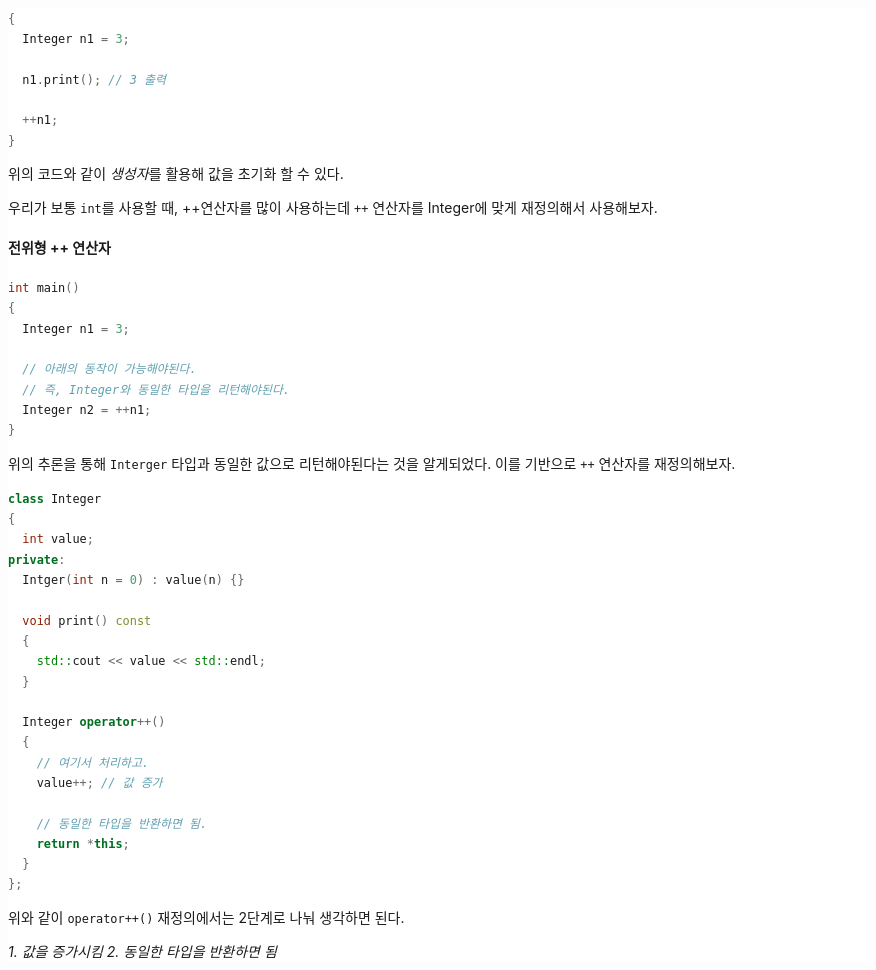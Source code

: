 ```cpp
{
  Integer n1 = 3;

  n1.print(); // 3 출력

  ++n1;
}
```

위의 코드와 같이 *생성자*를 활용해 값을 초기화 할 수 있다.

우리가 보통 `int`를 사용할 때, ++연산자를 많이 사용하는데 `++` 연산자를 Integer에 맞게 재정의해서 사용해보자.

#### 전위형 ++ 연산자

```cpp
int main()
{
  Integer n1 = 3;

  // 아래의 동작이 가능해야된다.
  // 즉, Integer와 동일한 타입을 리턴해야된다.
  Integer n2 = ++n1;
}
```

위의 추론을 통해 `Interger` 타입과 동일한 값으로 리턴해야된다는 것을 알게되었다. 이를 기반으로 `++` 연산자를 재정의해보자.

```cpp
class Integer
{
  int value;
private:
  Intger(int n = 0) : value(n) {}

  void print() const
  {
    std::cout << value << std::endl;
  }

  Integer operator++()
  {
    // 여기서 처리하고.
    value++; // 값 증가

    // 동일한 타입을 반환하면 됨.
    return *this;
  }
};
```

위와 같이 `operator++()` 재정의에서는 2단계로 나눠 생각하면 된다.

*1. 값을 증가시킴*
*2. 동일한 타입을 반환하면 됨*
